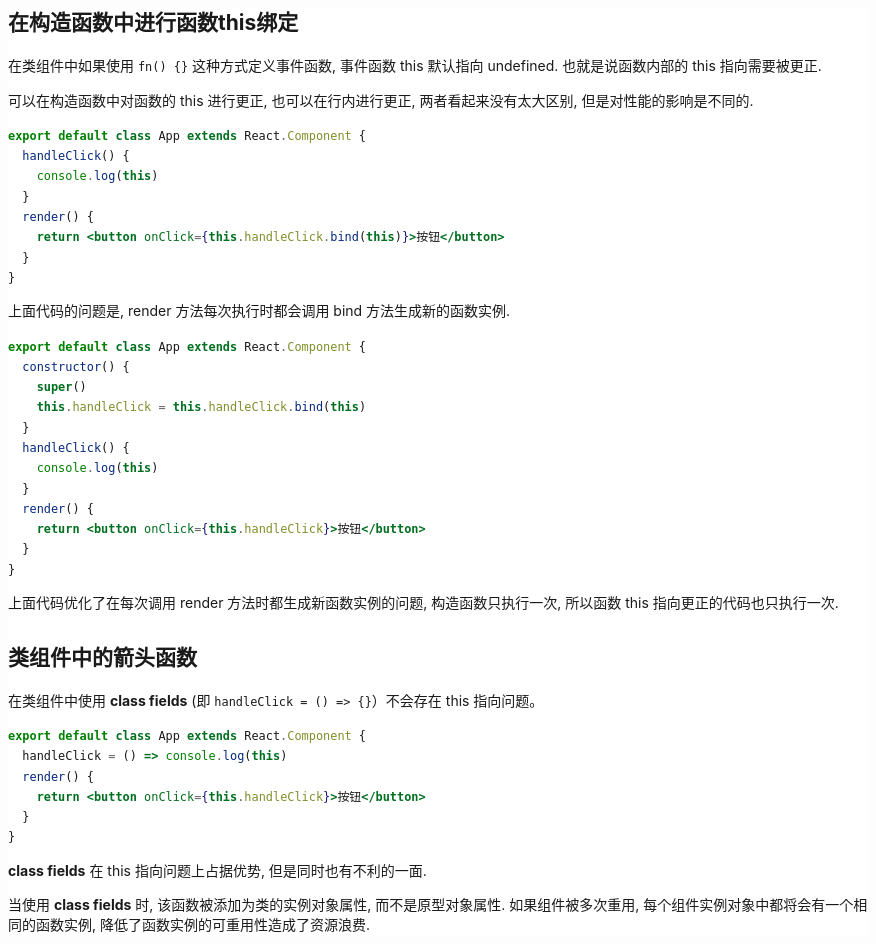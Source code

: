 

## 在构造函数中进行函数this绑定

在类组件中如果使用 `fn() {}` 这种方式定义事件函数, 事件函数 this 默认指向 undefined. 也就是说函数内部的 this 指向需要被更正.

可以在构造函数中对函数的 this 进行更正, 也可以在行内进行更正, 两者看起来没有太大区别, 但是对性能的影响是不同的.

```jsx
export default class App extends React.Component {
  handleClick() {
    console.log(this)
  }
  render() {
    return <button onClick={this.handleClick.bind(this)}>按钮</button>
  }
}
```

上面代码的问题是, render 方法每次执行时都会调用 bind 方法生成新的函数实例.

```jsx
export default class App extends React.Component {
  constructor() {
    super()
    this.handleClick = this.handleClick.bind(this)
  }
  handleClick() {
    console.log(this)
  }
  render() {
    return <button onClick={this.handleClick}>按钮</button>
  }
}
```

上面代码优化了在每次调用 render 方法时都生成新函数实例的问题, 构造函数只执行一次, 所以函数 this 指向更正的代码也只执行一次.



## 类组件中的箭头函数

在类组件中使用 **class fields** (即 `handleClick = () => {}`）不会存在 this 指向问题。

```jsx
export default class App extends React.Component {
  handleClick = () => console.log(this)
  render() {
    return <button onClick={this.handleClick}>按钮</button>
  }
}
```

**class fields** 在 this 指向问题上占据优势, 但是同时也有不利的一面.

当使用 **class fields** 时, 该函数被添加为类的实例对象属性, 而不是原型对象属性. 如果组件被多次重用, 每个组件实例对象中都将会有一个相同的函数实例, 降低了函数实例的可重用性造成了资源浪费.
